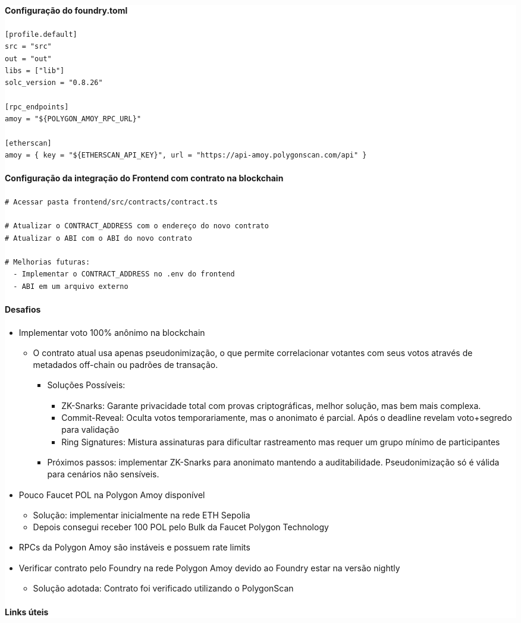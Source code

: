 #### Configuração do foundry.toml
```
[profile.default]
src = "src"
out = "out"
libs = ["lib"]
solc_version = "0.8.26"

[rpc_endpoints]
amoy = "${POLYGON_AMOY_RPC_URL}"

[etherscan]
amoy = { key = "${ETHERSCAN_API_KEY}", url = "https://api-amoy.polygonscan.com/api" }
```

#### Configuração da integração do Frontend com contrato na blockchain

```
# Acessar pasta frontend/src/contracts/contract.ts

# Atualizar o CONTRACT_ADDRESS com o endereço do novo contrato
# Atualizar o ABI com o ABI do novo contrato

# Melhorias futuras:
  - Implementar o CONTRACT_ADDRESS no .env do frontend
  - ABI em um arquivo externo
```

#### Desafios 
- Implementar voto 100% anônimo na blockchain
  - O contrato atual usa apenas pseudonimização, o que permite correlacionar votantes com seus votos através de metadados off-chain ou padrões de transação.
    - Soluções Possíveis:
      - ZK-Snarks: Garante privacidade total com provas criptográficas, melhor solução, mas bem mais complexa.
      - Commit-Reveal: Oculta votos temporariamente, mas o anonimato é parcial. Após o deadline revelam voto+segredo para validação
      - Ring Signatures: Mistura assinaturas para dificultar rastreamento mas requer um grupo mínimo de participantes

    - Próximos passos: implementar ZK-Snarks para anonimato mantendo a auditabilidade. Pseudonimização só é válida para cenários não sensíveis.

- Pouco Faucet POL na Polygon Amoy disponível
  - Solução: implementar inicialmente na rede ETH Sepolia 
  - Depois consegui receber 100 POL pelo Bulk da Faucet Polygon Technology

- RPCs da Polygon Amoy são instáveis e possuem rate limits

- Verificar contrato pelo Foundry na rede Polygon Amoy devido ao Foundry estar na versão nightly
  - Solução adotada: Contrato foi verificado utilizando o PolygonScan

#### Links úteis
